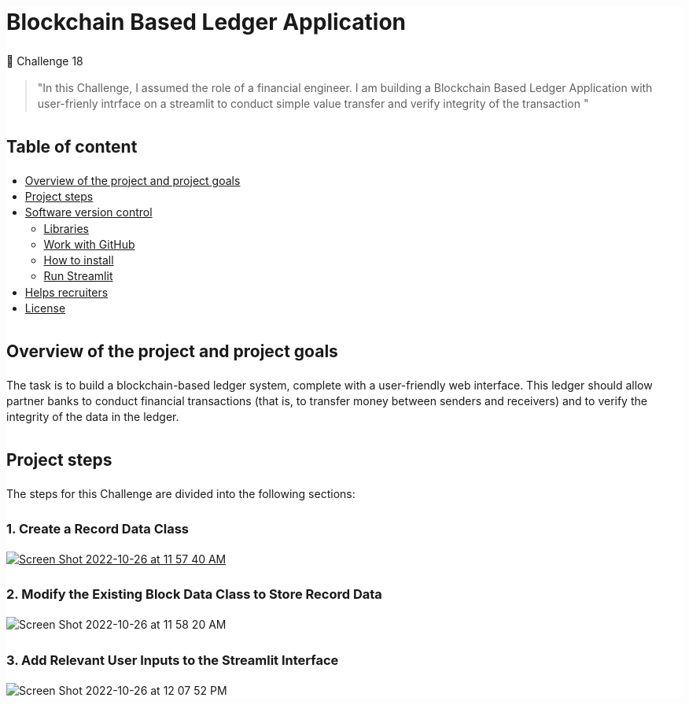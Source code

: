 # Blockchain Based Ledger Application



📌 Challenge 18

> "In this Challenge, I assumed the role of a financial engineer. I am building a Blockchain Based Ledger Application with user-frienly intrface on a streamlit to conduct simple value transfer and verify integrity of the transaction "


## Table of content
- [Overview of the project and project goals](https://github.com/ShengGaoSG/Blockchain-based-Ledger-System#overview-of-the-project-and-project-goals) 
- [Project steps](https://github.com/ShengGaoSG/Blockchain-based-Ledger-System#project-steps)
- [Software version control](https://github.com/ShengGaoSG/Blockchain-based-Ledger-System#software-version-control)
    - [Libraries](https://github.com/ShengGaoSG/Blockchain-based-Ledger-System#libraries)
    - [Work with GitHub](https://github.com/ShengGaoSG/Blockchain-based-Ledger-System#work-with-github)
    - [How to install](https://github.com/ShengGaoSG/Blockchain-based-Ledger-System#how-to-install)
    - [Run Streamlit](https://github.com/ShengGaoSG/Blockchain-based-Ledger-System#run-streamlit)
- [Helps recruiters](https://github.com/ShengGaoSG/Blockchain-based-Ledger-System#helps-recruiters)
- [License](https://github.com/ShengGaoSG/Blockchain-based-Ledger-System#license)



## Overview of the project and project goals

The task is to build a blockchain-based ledger system, complete with a user-friendly web interface. 
This ledger should allow partner banks to conduct financial transactions (that is, to transfer money between senders and receivers) and to verify the integrity of the data in the ledger.
 
## Project steps

The steps for this Challenge are divided into the following sections:

### 1. Create a Record Data Class

[
<img width="599" alt="Screen Shot 2022-10-26 at 11 57 40 AM" src="https://user-images.githubusercontent.com/80833988/127043560-b2140ca4-a0df-4862-8595-677ebc566b53.png">
](url)

### 2. Modify the Existing Block Data Class to Store Record Data

<img width="618" alt="Screen Shot 2022-10-26 at 11 58 20 AM" src="https://user-images.githubusercontent.com/80833988/127043650-be43db94-edd6-4785-b341-5dd88de113ff.png">


### 3. Add Relevant User Inputs to the Streamlit Interface

<img width="623" alt="Screen Shot 2022-10-26 at 12 07 52 PM" src="https://user-images.githubusercontent.com/80833988/127044765-5f2572b1-e860-4d02-a90a-e53c9c69d8b3.png">

